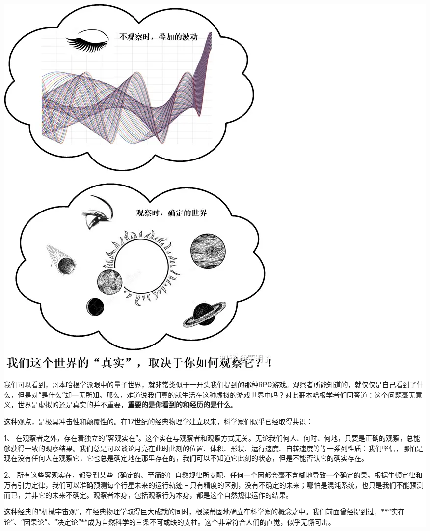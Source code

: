 ![img](_pics/18、哥本哈根诠释，成功与缺陷/v2-b70bbffbb99cd20dc24d6fc2c46bcb36_1440w.webp)

我们可以看到，哥本哈根学派眼中的量子世界，就非常类似于一开头我们提到的那种RPG游戏。观察者所能知道的，就仅仅是自己看到了什么，但是对“是什么”却一无所知。那么，难道说我们真的就生活在这种虚拟的游戏世界中吗？对此哥本哈根学者们回答道：这个问题毫无意义，世界是虚拟的还是真实的并不重要，**重要的是你看到的和经历的是什么**。

这种观点，是极具冲击性和颠覆性的。在17世纪的经典物理学建立以来，科学家们似乎已经取得共识：

1、 在观察者之外，存在着独立的“客观实在”。这个实在与观察者和观察方式无关。无论我们何人、何时、何地，只要是正确的观察，总能够获得一致的观察结果。我们总是可以谈论月亮在此时此刻的位置、体积、形状、运行速度、自转速度等等一系列性质：我们坚信，哪怕是现在没有任何人在观察它，它也总是确定地在那里存在的，我们可以不知道它此刻的状态，但是不能否认它的确实存在。

2、 所有这些客观实在，都受到某些（确定的、至简的）自然规律所支配，任何一个因都会毫不含糊地导致一个确定的果。根据牛顿定律和万有引力定律，我们可以准确预测每个行星未来的运行轨迹 – 只有精度的区别，没有不确定的未来；哪怕是混沌系统，也只是我们不能预测而已，并非它的未来不确定。观察者本身，包括观察行为本身，都是这个自然规律运作的结果。

这种经典的“机械宇宙观”，在经典物理学取得巨大成就的同时，根深蒂固地确立在科学家的概念之中。我们前面曾经提到过，**“实在论”、“因果论”、“决定论”**成为自然科学的三条不可或缺的支柱。这个非常符合人们的直觉，似乎无懈可击。
